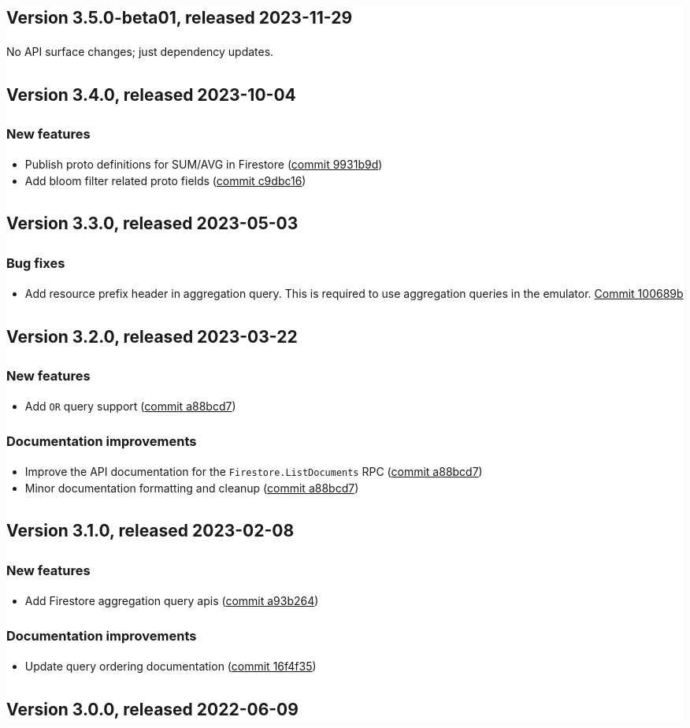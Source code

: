 ## Version 3.5.0-beta01, released 2023-11-29

No API surface changes; just dependency updates.

## Version 3.4.0, released 2023-10-04

### New features

- Publish proto definitions for SUM/AVG in Firestore ([commit 9931b9d](https://github.com/googleapis/google-cloud-dotnet/commit/9931b9db0820aeda79300914c7e0ddb5edb647c4))
- Add bloom filter related proto fields ([commit c9dbc16](https://github.com/googleapis/google-cloud-dotnet/commit/c9dbc16b36d6fdfb0e6697585f6aa6fe26c01740))

## Version 3.3.0, released 2023-05-03

### Bug fixes

- Add resource prefix header in aggregation query. This is required to use aggregation queries in the emulator. [Commit 100689b](https://github.com/googleapis/google-cloud-dotnet/commit/100689b2dae0855af5e57f6ebbaadf6f686c3e03)

## Version 3.2.0, released 2023-03-22

### New features

- Add `OR` query support ([commit a88bcd7](https://github.com/googleapis/google-cloud-dotnet/commit/a88bcd79f3039261fb3cc4f2c37e592ec1e8718d))

### Documentation improvements

- Improve the API documentation for the `Firestore.ListDocuments` RPC ([commit a88bcd7](https://github.com/googleapis/google-cloud-dotnet/commit/a88bcd79f3039261fb3cc4f2c37e592ec1e8718d))
- Minor documentation formatting and cleanup ([commit a88bcd7](https://github.com/googleapis/google-cloud-dotnet/commit/a88bcd79f3039261fb3cc4f2c37e592ec1e8718d))

## Version 3.1.0, released 2023-02-08

### New features

- Add Firestore aggregation query apis ([commit a93b264](https://github.com/googleapis/google-cloud-dotnet/commit/a93b264d6acbdcee46d61d22271187884709e04a))

### Documentation improvements

- Update query ordering documentation ([commit 16f4f35](https://github.com/googleapis/google-cloud-dotnet/commit/16f4f354a7713b193d95ce1937c9a17257cf524f))

## Version 3.0.0, released 2022-06-09
